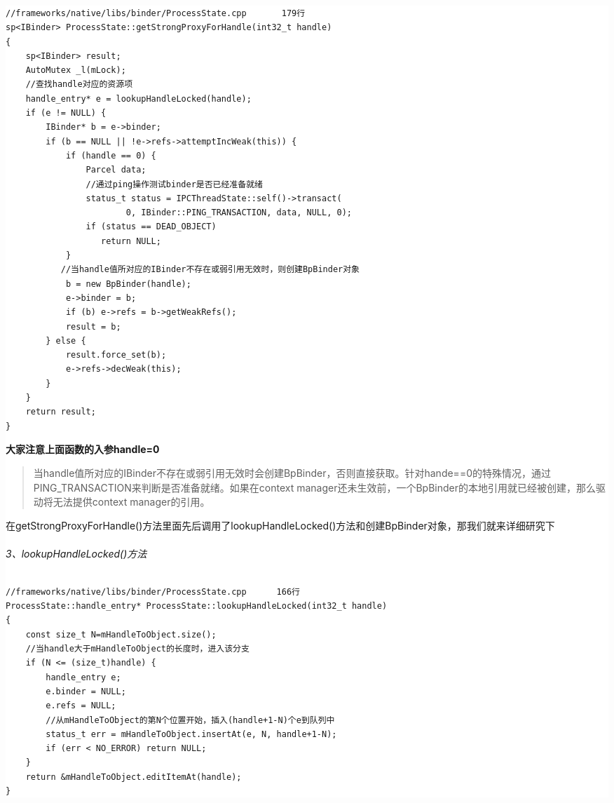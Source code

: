 ```
//frameworks/native/libs/binder/ProcessState.cpp       179行
sp<IBinder> ProcessState::getStrongProxyForHandle(int32_t handle)
{
    sp<IBinder> result;
    AutoMutex _l(mLock);
    //查找handle对应的资源项
    handle_entry* e = lookupHandleLocked(handle);
    if (e != NULL) {
        IBinder* b = e->binder;
        if (b == NULL || !e->refs->attemptIncWeak(this)) {
            if (handle == 0) {
                Parcel data;
                //通过ping操作测试binder是否已经准备就绪
                status_t status = IPCThreadState::self()->transact(
                        0, IBinder::PING_TRANSACTION, data, NULL, 0);
                if (status == DEAD_OBJECT)
                   return NULL;
            }
           //当handle值所对应的IBinder不存在或弱引用无效时，则创建BpBinder对象
            b = new BpBinder(handle);
            e->binder = b;
            if (b) e->refs = b->getWeakRefs();
            result = b;
        } else {
            result.force_set(b);
            e->refs->decWeak(this);
        }
    }
    return result;
}
```

**大家注意上面函数的入参handle=0**

> 当handle值所对应的IBinder不存在或弱引用无效时会创建BpBinder，否则直接获取。针对hande==0的特殊情况，通过PING\_TRANSACTION来判断是否准备就绪。如果在context manager还未生效前，一个BpBinder的本地引用就已经被创建，那么驱动将无法提供context manager的引用。

在getStrongProxyForHandle()方法里面先后调用了lookupHandleLocked()方法和创建BpBinder对象，那我们就来详细研究下

###### 3、lookupHandleLocked()方法

```
//frameworks/native/libs/binder/ProcessState.cpp      166行
ProcessState::handle_entry* ProcessState::lookupHandleLocked(int32_t handle)
{
    const size_t N=mHandleToObject.size();
    //当handle大于mHandleToObject的长度时，进入该分支
    if (N <= (size_t)handle) {
        handle_entry e;
        e.binder = NULL;
        e.refs = NULL;
        //从mHandleToObject的第N个位置开始，插入(handle+1-N)个e到队列中
        status_t err = mHandleToObject.insertAt(e, N, handle+1-N);
        if (err < NO_ERROR) return NULL;
    }
    return &mHandleToObject.editItemAt(handle);
}
```
